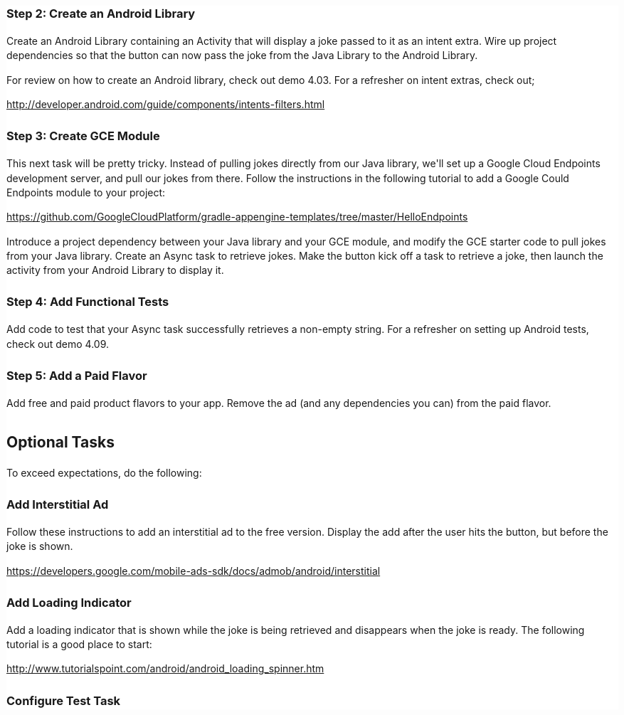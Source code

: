### Step 2: Create an Android Library

Create an Android Library containing an Activity that will display a joke
passed to it as an intent extra. Wire up project dependencies so that the
button can now pass the joke from the Java Library to the Android Library.

For review on how to create an Android library, check out demo 4.03. For a
refresher on intent extras, check out;

http://developer.android.com/guide/components/intents-filters.html

### Step 3: Create GCE Module

This next task will be pretty tricky. Instead of pulling jokes directly from
our Java library, we'll set up a Google Cloud Endpoints development server,
and pull our jokes from there. Follow the instructions in the following
tutorial to add a Google Could Endpoints module to your project:

https://github.com/GoogleCloudPlatform/gradle-appengine-templates/tree/master/HelloEndpoints

Introduce a project dependency between your Java library and your GCE module,
and modify the GCE starter code to pull jokes from your Java library. Create
an Async task to retrieve jokes. Make the button kick off a task to retrieve a
joke, then launch the activity from your Android Library to display it.

### Step 4: Add Functional Tests

Add code to test that your Async task successfully retrieves a non-empty
string. For a refresher on setting up Android tests, check out demo 4.09.

### Step 5: Add a Paid Flavor

Add free and paid product flavors to your app. Remove the ad (and any
dependencies you can) from the paid flavor.

## Optional Tasks

To exceed expectations, do the following:

### Add Interstitial Ad

Follow these instructions to add an interstitial ad to the free version.
Display the add after the user hits the button, but before the joke is shown.

https://developers.google.com/mobile-ads-sdk/docs/admob/android/interstitial

### Add Loading Indicator

Add a loading indicator that is shown while the joke is being retrieved and
disappears when the joke is ready. The following tutorial is a good place to
start:

http://www.tutorialspoint.com/android/android_loading_spinner.htm

### Configure Test Task
